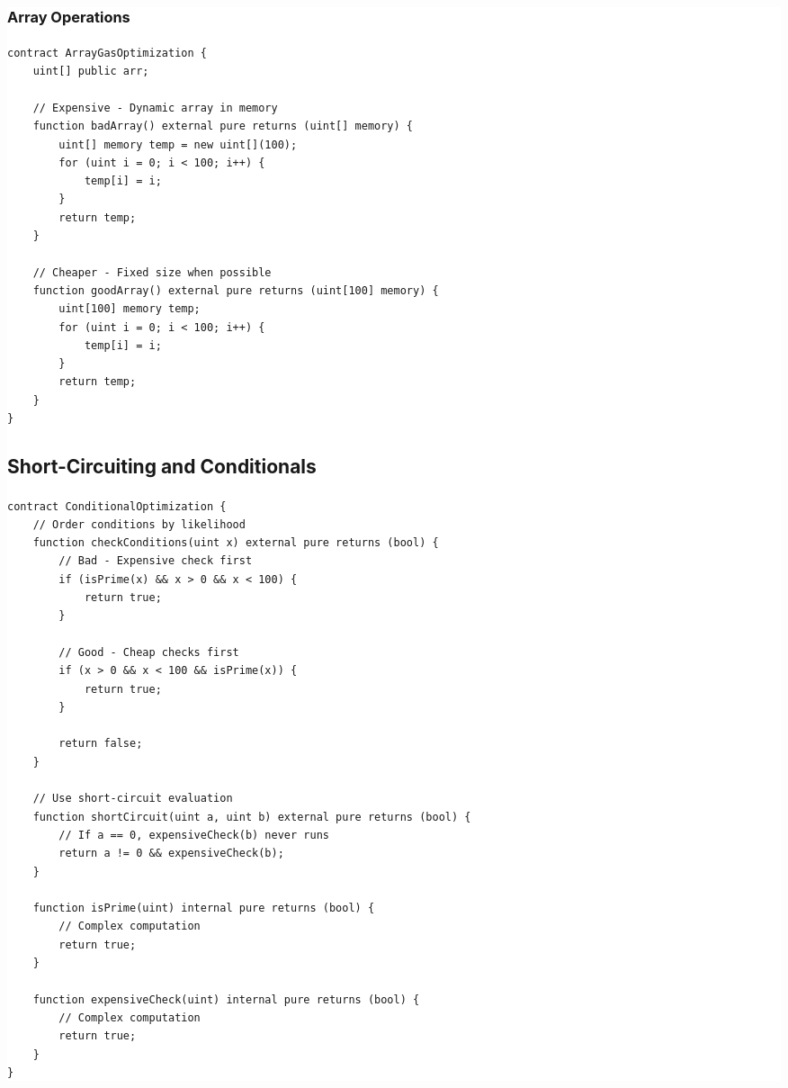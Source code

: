 ### Array Operations

```solidity
contract ArrayGasOptimization {
    uint[] public arr;
    
    // Expensive - Dynamic array in memory
    function badArray() external pure returns (uint[] memory) {
        uint[] memory temp = new uint[](100);
        for (uint i = 0; i < 100; i++) {
            temp[i] = i;
        }
        return temp;
    }
    
    // Cheaper - Fixed size when possible
    function goodArray() external pure returns (uint[100] memory) {
        uint[100] memory temp;
        for (uint i = 0; i < 100; i++) {
            temp[i] = i;
        }
        return temp;
    }
}
```

## Short-Circuiting and Conditionals

```solidity
contract ConditionalOptimization {
    // Order conditions by likelihood
    function checkConditions(uint x) external pure returns (bool) {
        // Bad - Expensive check first
        if (isPrime(x) && x > 0 && x < 100) {
            return true;
        }
        
        // Good - Cheap checks first
        if (x > 0 && x < 100 && isPrime(x)) {
            return true;
        }
        
        return false;
    }
    
    // Use short-circuit evaluation
    function shortCircuit(uint a, uint b) external pure returns (bool) {
        // If a == 0, expensiveCheck(b) never runs
        return a != 0 && expensiveCheck(b);
    }
    
    function isPrime(uint) internal pure returns (bool) {
        // Complex computation
        return true;
    }
    
    function expensiveCheck(uint) internal pure returns (bool) {
        // Complex computation
        return true;
    }
}
```
